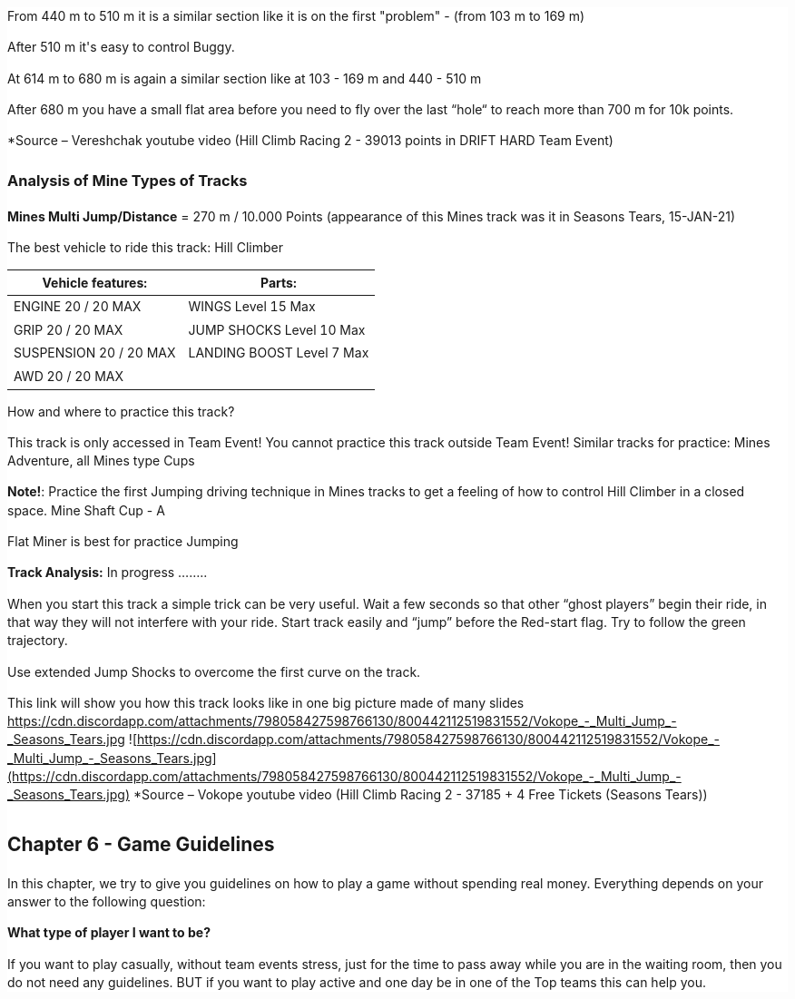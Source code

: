 From 440 m to 510 m it is a similar section like it is on the first "problem" - (from 103 m to 169 m)

After 510 m it's easy to control Buggy.

At 614 m to 680 m is again a similar section like at 103 - 169 m and 440 - 510 m

After 680 m you have a small flat area before you need to fly over the last “hole“ to reach more than 700 m for 10k points.

\*Source – Vereshchak youtube video (Hill Climb Racing 2 - 39013 points in DRIFT HARD Team Event)

### Analysis of Mine Types of Tracks
**Mines Multi Jump/Distance** = 270 m / 10.000 Points
(appearance of this Mines track was it in Seasons Tears, 15-JAN-21)

The best vehicle to ride this track: Hill Climber

Vehicle features:  | Parts:
-- | --
ENGINE 20 / 20 MAX  | WINGS Level 15 Max
GRIP 20 / 20 MAX  | JUMP SHOCKS Level 10 Max
SUSPENSION 20 / 20 MAX  | LANDING BOOST Level 7 Max
AWD 20 / 20 MAX | 

How and where to practice this track?

This track is only accessed in Team Event! You cannot practice this track outside Team Event!
Similar tracks for practice: Mines Adventure, all Mines type Cups

**Note!**: Practice the first Jumping driving technique in Mines tracks to get a feeling of how to control Hill Climber in a closed space. Mine Shaft Cup - A 

Flat Miner is best for practice Jumping

**Track Analysis:** In progress ……..

When you start this track a simple trick can be very useful. Wait a few seconds so that other “ghost players” begin their ride, in that way they will not interfere with your ride. Start track easily and “jump” before the Red-start flag. Try to follow the green trajectory.

Use extended Jump Shocks to overcome the first curve on the track.

This link will show you how this track looks like in one big picture made of many slides
https://cdn.discordapp.com/attachments/798058427598766130/800442112519831552/Vokope_-_Multi_Jump_-_Seasons_Tears.jpg
![https://cdn.discordapp.com/attachments/798058427598766130/800442112519831552/Vokope_-_Multi_Jump_-_Seasons_Tears.jpg](https://cdn.discordapp.com/attachments/798058427598766130/800442112519831552/Vokope_-_Multi_Jump_-_Seasons_Tears.jpg)
\*Source – Vokope youtube video (Hill Climb Racing 2 - 37185 + 4 Free Tickets (Seasons Tears))

## Chapter 6 - Game Guidelines
In this chapter, we try to give you guidelines on how to play a game without spending real money. Everything depends on your answer to the following question:

**What type of player I want to be?**

If you want to play casually, without team events stress, just for the time to pass away while you are in the waiting room, then you do not need any guidelines. BUT if you want to play active and one day be in one of the Top teams this can help you.
